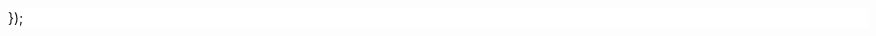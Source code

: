 });</script></div><div id="rec776538118" class="r t-rec" style=" " data-animationappear="off" data-record-type="396" ><style>#rec776538118 .t396__artboard {position: fixed;width: 100%;left: 0;top: 0;transform: translateY(-100%);transition: transform 0.15s;z-index: 990;}#rec776538118 .t396__artboard {height: 90px; background-color: #10161d; }#rec776538118 .t396__filter {height: 90px; }#rec776538118 .t396__carrier{height: 90px;background-position: center center;background-attachment: scroll;background-size: cover;background-repeat: no-repeat;}@media screen and (max-width: 1199px) {#rec776538118 .t396__artboard,#rec776538118 .t396__filter,#rec776538118 .t396__carrier {}#rec776538118 .t396__filter {}#rec776538118 .t396__carrier {background-attachment: scroll;}}@media screen and (max-width: 959px) {#rec776538118 .t396__artboard,#rec776538118 .t396__filter,#rec776538118 .t396__carrier {}#rec776538118 .t396__filter {}#rec776538118 .t396__carrier {background-attachment: scroll;}}@media screen and (max-width: 639px) {#rec776538118 .t396__artboard,#rec776538118 .t396__filter,#rec776538118 .t396__carrier {height: 70px;}#rec776538118 .t396__filter {}#rec776538118 .t396__carrier {background-attachment: scroll;}}@media screen and (max-width: 479px) {#rec776538118 .t396__artboard,#rec776538118 .t396__filter,#rec776538118 .t396__carrier {}#rec776538118 .t396__filter {}#rec776538118 .t396__carrier {background-attachment: scroll;}} #rec776538118 .tn-elem[data-elem-id="1687269103512"] { color: #e8e8e8; z-index: 2; top: 17px;left: calc(50% - 600px + 0px);width: 140px;}#rec776538118 .tn-elem[data-elem-id="1687269103512"] .tn-atom { color: #e8e8e8; font-size: 13px; font-family: 'Kazimir',serif; line-height: 1.55; font-weight: 400; background-position: center center;border-color: transparent ;border-style: solid ; }@media screen and (max-width: 1199px) {#rec776538118 .tn-elem[data-elem-id="1687269103512"] {top: 30px;left: calc(50% - 480px + 10px);}}@media screen and (max-width: 959px) {#rec776538118 .tn-elem[data-elem-id="1687269103512"] {top: 30px;left: calc(50% - 320px + 10px);}}@media screen and (max-width: 639px) {#rec776538118 .tn-elem[data-elem-id="1687269103512"] {top: 20px;left: calc(50% - 240px + 10px);}}@media screen and (max-width: 479px) {} #rec776538118 .tn-elem[data-elem-id="1687269103519"] { color: #ffffff; text-align: center; z-index: 3; top: 34px;left: calc(50% - 600px + 180px);width: 82px;height:28px;}#rec776538118 .tn-elem[data-elem-id="1687269103519"] .tn-atom { color: #ffffff; font-size: 17px; font-family: 'Arial',Arial,sans-serif; line-height: 1.55; font-weight: 600; border-width: 1px; border-radius: 30px; background-position: center center;border-color: transparent ;border-style: solid ; transition: background-color 0.2s ease-in-out, color 0.2s ease-in-out, border-color 0.2s ease-in-out; }@media (hover), (min-width:0\0) {#rec776538118 .tn-elem[data-elem-id="1687269103519"] .tn-atom:hover {}#rec776538118 .tn-elem[data-elem-id="1687269103519"] .tn-atom:hover {color: #fc9f17;}}@media screen and (max-width: 1199px) {#rec776538118 .tn-elem[data-elem-id="1687269103519"] {top: 30px;left: calc(50% - 480px + 230px);}}@media screen and (max-width: 959px) {#rec776538118 .tn-elem[data-elem-id="1687269103519"] {top: -84px;left: calc(50% - 320px + 230px);}#rec776538118 .tn-elem[data-elem-id="1687269103519"] .tn-atom { opacity: 0; }}@media screen and (max-width: 639px) {}@media screen and (max-width: 479px) {} #rec776538118 .tn-elem[data-elem-id="1687269103523"] { color: #ffffff; text-align: center; z-index: 4; top: 33px;left: calc(50% - 600px + 465px);width: 73px;height:28px;}#rec776538118 .tn-elem[data-elem-id="1687269103523"] .tn-atom { color: #ffffff; font-size: 17px; font-family: 'Arial',Arial,sans-serif; line-height: 1.55; font-weight: 600; border-width: 1px; border-radius: 30px; background-position: center center;border-color: transparent ;border-style: solid ; transition: background-color 0.2s ease-in-out, color 0.2s ease-in-out, border-color 0.2s ease-in-out; }@media (hover), (min-width:0\0) {#rec776538118 .tn-elem[data-elem-id="1687269103523"] .tn-atom:hover {}#rec776538118 .tn-elem[data-elem-id="1687269103523"] .tn-atom:hover {color: #fc9f17;}}@media screen and (max-width: 1199px) {#rec776538118 .tn-elem[data-elem-id="1687269103523"] {top: 30px;left: calc(50% - 480px + 362px);}}@media screen and (max-width: 959px) {#rec776538118 .tn-elem[data-elem-id="1687269103523"] {top: -84px;left: calc(50% - 320px + 362px);}#rec776538118 .tn-elem[data-elem-id="1687269103523"] .tn-atom { opacity: 0; }}@media screen and (max-width: 639px) {}@media screen and (max-width: 479px) {} #rec776538118 .tn-elem[data-elem-id="1687269103527"] { color: #ffffff; text-align: center; z-index: 5; top: 33px;left: calc(50% - 600px + 307px);width: 67px;height:28px;}#rec776538118 .tn-elem[data-elem-id="1687269103527"] .tn-atom { color: #ffffff; font-size: 17px; font-family: 'Arial',Arial,sans-serif; line-height: 1.55; font-weight: 600; border-width: 1px; border-radius: 30px; background-position: center center;border-color: transparent ;border-style: solid ; transition: background-color 0.2s ease-in-out, color 0.2s ease-in-out, border-color 0.2s ease-in-out; }@media (hover), (min-width:0\0) {#rec776538118 .tn-elem[data-elem-id="1687269103527"] .tn-atom:hover {}#rec776538118 .tn-elem[data-elem-id="1687269103527"] .tn-atom:hover {color: #fc9f17;}}@media screen and (max-width: 1199px) {#rec776538118 .tn-elem[data-elem-id="1687269103527"] {top: 30px;left: calc(50% - 480px + 485px);}}@media screen and (max-width: 959px) {#rec776538118 .tn-elem[data-elem-id="1687269103527"] {top: -84px;left: calc(50% - 320px + 485px);}#rec776538118 .tn-elem[data-elem-id="1687269103527"] .tn-atom { opacity: 0; }}@media screen and (max-width: 639px) {}@media screen and (max-width: 479px) {} #rec776538118 .tn-elem[data-elem-id="1687269103530"] { color: #ffffff; text-align: center;